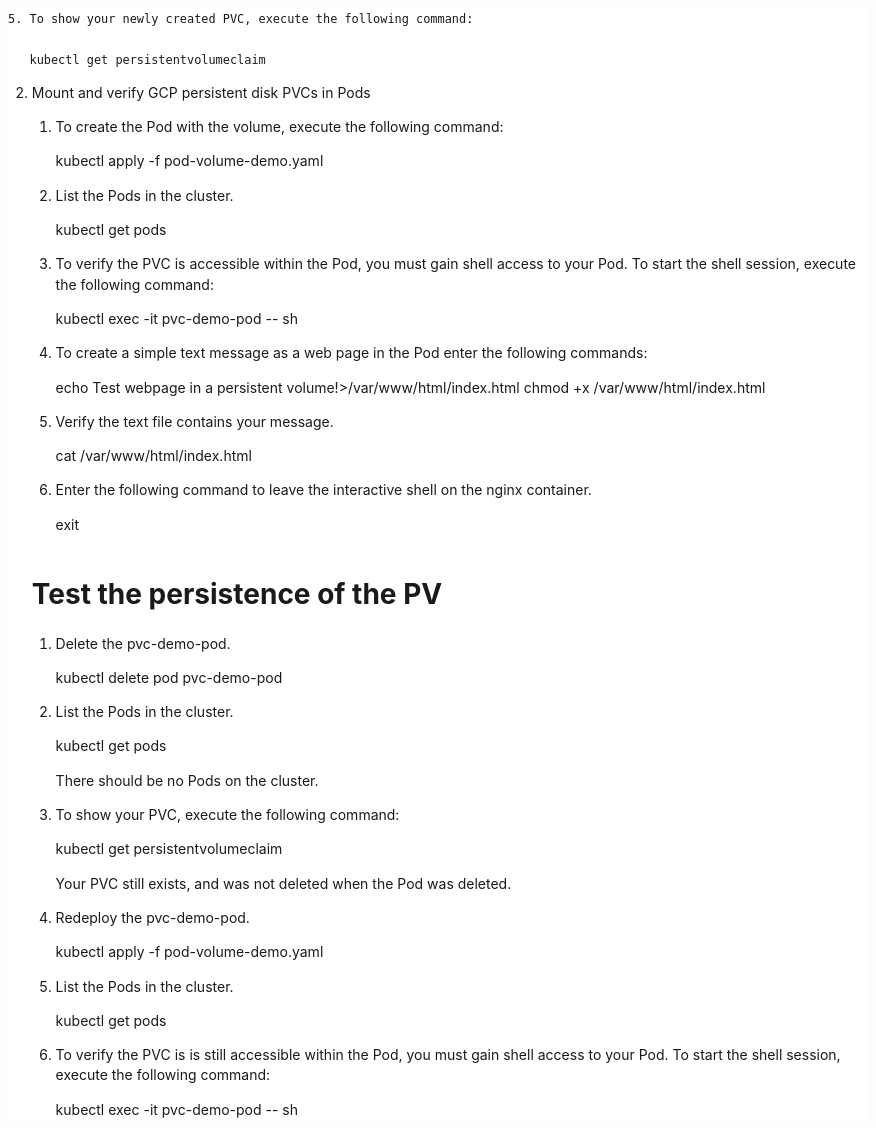     5. To show your newly created PVC, execute the following command:

       kubectl get persistentvolumeclaim

2.  Mount and verify GCP persistent disk PVCs in Pods

    1. To create the Pod with the volume, execute the following command:

       kubectl apply -f pod-volume-demo.yaml

    2. List the Pods in the cluster.

       kubectl get pods

    3. To verify the PVC is accessible within the Pod, you must gain shell access to your Pod. To start the shell session, execute the following command:

       kubectl exec -it pvc-demo-pod -- sh

    4. To create a simple text message as a web page in the Pod enter the following commands:

       echo Test webpage in a persistent volume!>/var/www/html/index.html
       chmod +x /var/www/html/index.html

    5. Verify the text file contains your message.

       cat /var/www/html/index.html

    6. Enter the following command to leave the interactive shell on the nginx container.

       exit

    # Test the persistence of the PV

    1. Delete the pvc-demo-pod.

       kubectl delete pod pvc-demo-pod

    2. List the Pods in the cluster.

       kubectl get pods

       There should be no Pods on the cluster.

    3. To show your PVC, execute the following command:

       kubectl get persistentvolumeclaim

       Your PVC still exists, and was not deleted when the Pod was deleted.

    4. Redeploy the pvc-demo-pod.

       kubectl apply -f pod-volume-demo.yaml

    5. List the Pods in the cluster.

       kubectl get pods

    6. To verify the PVC is is still accessible within the Pod, you must gain shell access to your Pod. To start the shell session, execute the following command:

       kubectl exec -it pvc-demo-pod -- sh
